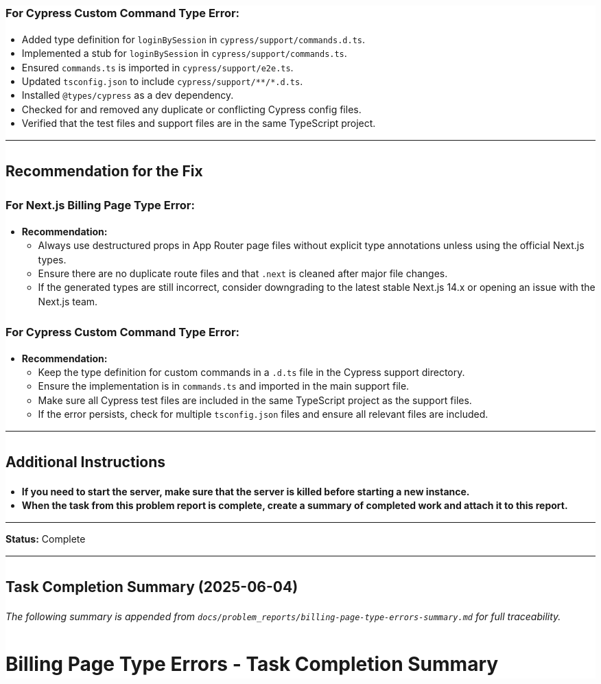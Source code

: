 ### For Cypress Custom Command Type Error:
- Added type definition for `loginBySession` in `cypress/support/commands.d.ts`.
- Implemented a stub for `loginBySession` in `cypress/support/commands.ts`.
- Ensured `commands.ts` is imported in `cypress/support/e2e.ts`.
- Updated `tsconfig.json` to include `cypress/support/**/*.d.ts`.
- Installed `@types/cypress` as a dev dependency.
- Checked for and removed any duplicate or conflicting Cypress config files.
- Verified that the test files and support files are in the same TypeScript project.

---

## Recommendation for the Fix

### For Next.js Billing Page Type Error:
- **Recommendation:**
  - Always use destructured props in App Router page files without explicit type annotations unless using the official Next.js types.
  - Ensure there are no duplicate route files and that `.next` is cleaned after major file changes.
  - If the generated types are still incorrect, consider downgrading to the latest stable Next.js 14.x or opening an issue with the Next.js team.

### For Cypress Custom Command Type Error:
- **Recommendation:**
  - Keep the type definition for custom commands in a `.d.ts` file in the Cypress support directory.
  - Ensure the implementation is in `commands.ts` and imported in the main support file.
  - Make sure all Cypress test files are included in the same TypeScript project as the support files.
  - If the error persists, check for multiple `tsconfig.json` files and ensure all relevant files are included.

---

## Additional Instructions
- **If you need to start the server, make sure that the server is killed before starting a new instance.**
- **When the task from this problem report is complete, create a summary of completed work and attach it to this report.**

---

**Status:** Complete

---

## Task Completion Summary (2025-06-04)

_The following summary is appended from `docs/problem_reports/billing-page-type-errors-summary.md` for full traceability._

# Billing Page Type Errors - Task Completion Summary
